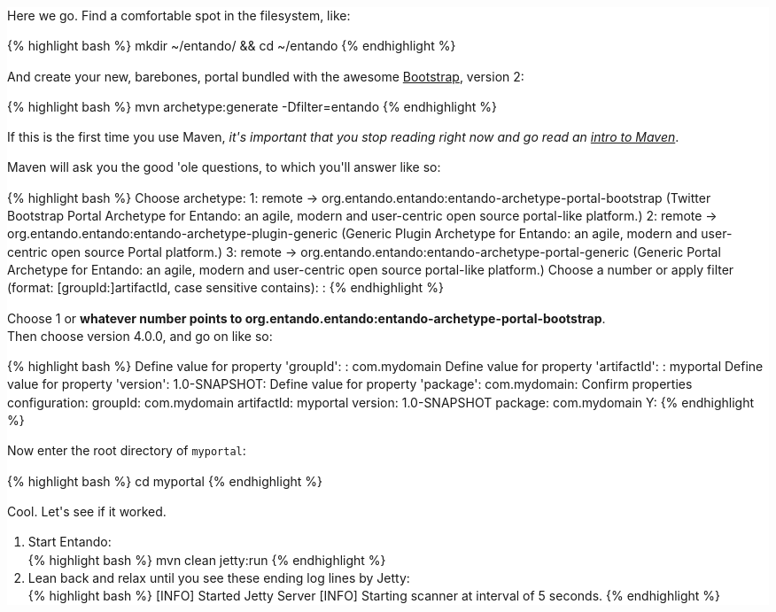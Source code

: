 Here we go. Find a comfortable spot in the filesystem, like:

{% highlight bash %}
mkdir ~/entando/ && cd ~/entando
{% endhighlight %}

And create your new, barebones, portal bundled with the awesome [Bootstrap](http://getbootstrap.com), version 2:

{% highlight bash %}
mvn archetype:generate -Dfilter=entando
{% endhighlight %}

If this is the first time you use Maven, *it's important that you stop reading right now and go read an [intro to Maven](http://maven.apache.org/guides/getting-started/index.html)*.

Maven will ask you the good 'ole questions, to which you'll answer like so:

{% highlight bash %}
Choose archetype:
1: remote -> org.entando.entando:entando-archetype-portal-bootstrap (Twitter Bootstrap Portal Archetype for Entando: an agile, modern and user-centric open source portal-like platform.)
2: remote -> org.entando.entando:entando-archetype-plugin-generic (Generic Plugin Archetype for Entando: an agile, modern and user-centric open source Portal platform.)
3: remote -> org.entando.entando:entando-archetype-portal-generic (Generic Portal Archetype for Entando: an agile, modern and user-centric open source portal-like platform.)
Choose a number or apply filter (format: [groupId:]artifactId, case sensitive contains): :
{% endhighlight %}

Choose 1 or **whatever number points to org.entando.entando:entando-archetype-portal-bootstrap**.  
Then choose version 4.0.0, and go on like so:

{% highlight bash %}
Define value for property 'groupId': : com.mydomain
Define value for property 'artifactId': : myportal
Define value for property 'version': 1.0-SNAPSHOT:
Define value for property 'package': com.mydomain:
Confirm properties configuration:
groupId: com.mydomain
artifactId: myportal
version: 1.0-SNAPSHOT
package: com.mydomain
Y:
{% endhighlight %}

Now enter the root directory of `myportal`:

{% highlight bash %}
cd myportal
{% endhighlight %}

Cool. Let's see if it worked.

1. Start Entando:  
{% highlight bash %}
mvn clean jetty:run
{% endhighlight %}
2. Lean back and relax until you see these ending log lines by Jetty:  
{% highlight bash %}
[INFO] Started Jetty Server
[INFO] Starting scanner at interval of 5 seconds.
{% endhighlight %}
